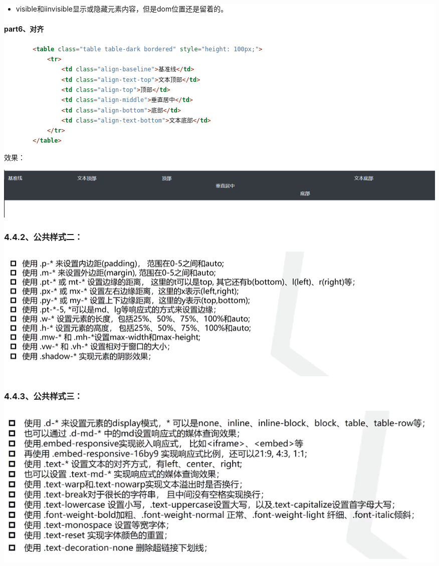 - visible和iinvisible显示或隐藏元素内容，但是dom位置还是留着的。

#### part6、对齐

```html
        <table class="table table-dark bordered" style="height: 100px;">
            <tr>
                <td class="align-baseline">基准线</td>
                <td class="align-text-top">文本顶部</td>
                <td class="align-top">顶部</td>
                <td class="align-middle">垂直居中</td>
                <td class="align-bottom">底部</td>
                <td class="align-text-bottom">文本底部</td>
            </tr>
        </table>
```

效果：

![image-20220309171454349](Typora_images/Echart数据可视化静态项目教程/image-20220309171454349.png)

### 4.4.2、公共样式二：

![image-20220309171930259](Typora_images/Echart数据可视化静态项目教程/image-20220309171930259.png)

### 4.4.3、公共样式三：

![image-20220309172107484](Typora_images/Echart数据可视化静态项目教程/image-20220309172107484.png)
